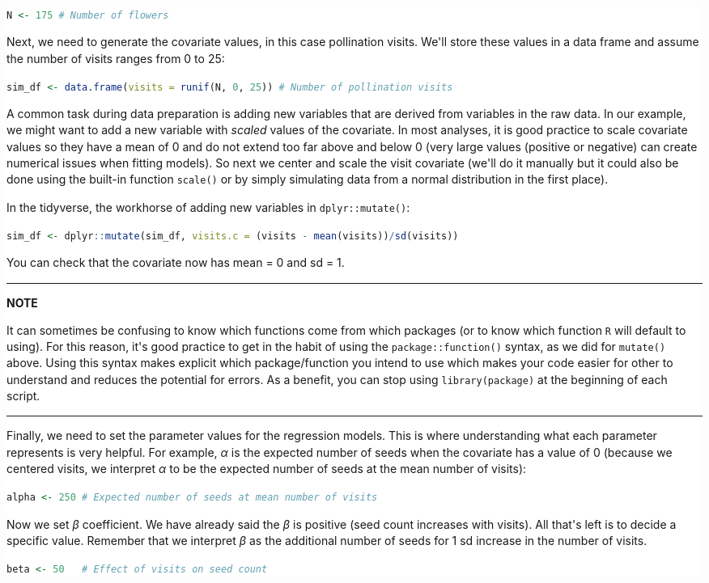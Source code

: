 
``` r
N <- 175 # Number of flowers
```

Next, we need to generate the covariate values, in this case pollination visits. We'll store these values in a data frame and assume the number of visits ranges from 0 to 25:


``` r
sim_df <- data.frame(visits = runif(N, 0, 25)) # Number of pollination visits
```

A common task during data preparation is adding new variables that are derived from variables in the raw data. In our example, we might want to add a new variable with *scaled* values of the covariate. In most analyses, it is good practice to scale covariate values so they have a mean of 0 and do not extend too far above and below 0 (very large values (positive or negative) can create numerical issues when fitting models). So next we center and scale the visit covariate (we'll do it manually but it could also be done using the built-in function `scale()` or by simply simulating data from a normal distribution in the first place).

In the tidyverse, the workhorse of adding new variables in `dplyr::mutate()`:


``` r
sim_df <- dplyr::mutate(sim_df, visits.c = (visits - mean(visits))/sd(visits))
```

You can check that the covariate now has mean = 0 and sd = 1.

------------------------------------------------------------------------

**NOTE**

It can sometimes be confusing to know which functions come from which packages (or to know which function `R` will default to using). For this reason, it's good practice to get in the habit of using the `package::function()` syntax, as we did for `mutate()` above. Using this syntax makes explicit which package/function you intend to use which makes your code easier for other to understand and reduces the potential for errors. As a benefit, you can stop using `library(package)` at the beginning of each script.

------------------------------------------------------------------------

Finally, we need to set the parameter values for the regression models. This is where understanding what each parameter represents is very helpful. For example, $\alpha$ is the expected number of seeds when the covariate has a value of 0 (because we centered visits, we interpret $\alpha$ to be the expected number of seeds at the mean number of visits):


``` r
alpha <- 250 # Expected number of seeds at mean number of visits
```

Now we set $\beta$ coefficient. We have already said the $\beta$ is positive (seed count increases with visits). All that's left is to decide a specific value. Remember that we interpret $\beta$ as the additional number of seeds for 1 sd increase in the number of visits.


``` r
beta <- 50   # Effect of visits on seed count
```
